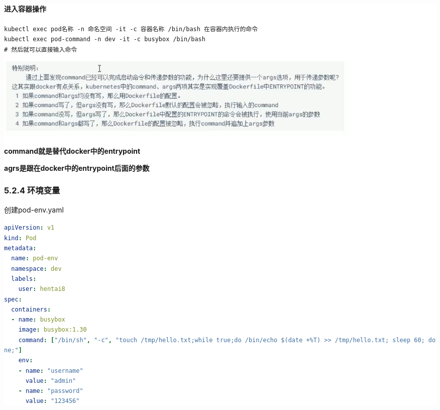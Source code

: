 

#### 进入容器操作

```shell
kubectl exec pod名称 -n 命名空间 -it -c 容器名称 /bin/bash 在容器内执行的命令
kubectl exec pod-command -n dev -it -c busybox /bin/bash
# 然后就可以直接输入命令
```



<img src="../assets/img/image-20210707141612419.png" alt="image-20210707141612419" style="zoom:67%;" />

**command就是替代docker中的entrypoint**

**agrs是跟在docker中的entrypoint后面的参数**



### 5.2.4 环境变量

创建pod-env.yaml

```yaml
apiVersion: v1
kind: Pod
metadata: 
  name: pod-env
  namespace: dev
  labels:
    user: hentai8
spec: 
  containers:
  - name: busybox
    image: busybox:1.30
    command: ["/bin/sh", "-c", "touch /tmp/hello.txt;while true;do /bin/echo $(date +%T) >> /tmp/hello.txt; sleep 60; done;"]
    env: 
    - name: "username"
      value: "admin"
    - name: "password"
      value: "123456"
```



